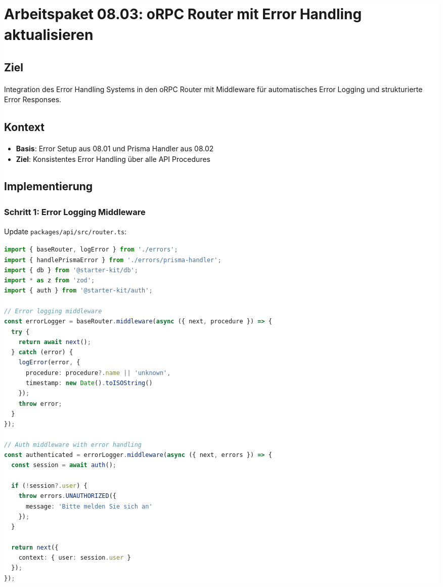 # Arbeitspaket 08.03: oRPC Router mit Error Handling aktualisieren

## Ziel
Integration des Error Handling Systems in den oRPC Router mit Middleware für automatisches Error Logging und strukturierte Error Responses.

## Kontext
- **Basis**: Error Setup aus 08.01 und Prisma Handler aus 08.02
- **Ziel**: Konsistentes Error Handling über alle API Procedures

## Implementierung

### Schritt 1: Error Logging Middleware
Update `packages/api/src/router.ts`:

```typescript
import { baseRouter, logError } from './errors';
import { handlePrismaError } from './errors/prisma-handler';
import { db } from '@starter-kit/db';
import * as z from 'zod';
import { auth } from '@starter-kit/auth';

// Error logging middleware
const errorLogger = baseRouter.middleware(async ({ next, procedure }) => {
  try {
    return await next();
  } catch (error) {
    logError(error, { 
      procedure: procedure?.name || 'unknown',
      timestamp: new Date().toISOString()
    });
    throw error;
  }
});

// Auth middleware with error handling
const authenticated = errorLogger.middleware(async ({ next, errors }) => {
  const session = await auth();
  
  if (!session?.user) {
    throw errors.UNAUTHORIZED({
      message: 'Bitte melden Sie sich an'
    });
  }
  
  return next({
    context: { user: session.user }
  });
});
```
